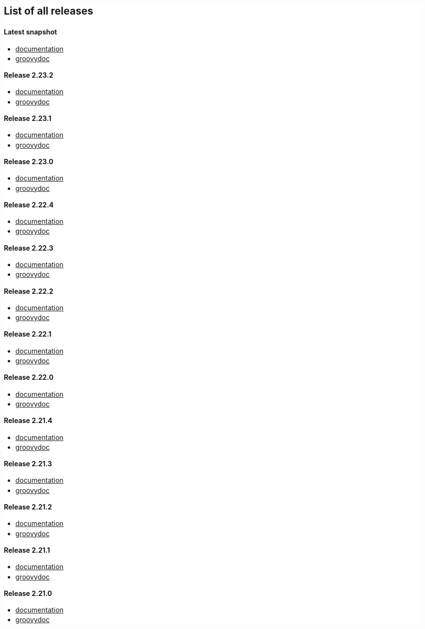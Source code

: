 
## List of all releases ##

**Latest snapshot**
- [documentation](http://badass-jlink-plugin.beryx.org/snapshots/latest)
- [groovydoc](http://badass-jlink-plugin.beryx.org/snapshots/latest/groovydoc)

**Release 2.23.2**
  - [documentation](http://badass-jlink-plugin.beryx.org/releases/2.23.2)
  - [groovydoc](http://badass-jlink-plugin.beryx.org/releases/2.23.2/groovydoc)

**Release 2.23.1**
  - [documentation](http://badass-jlink-plugin.beryx.org/releases/2.23.1)
  - [groovydoc](http://badass-jlink-plugin.beryx.org/releases/2.23.1/groovydoc)

**Release 2.23.0**
  - [documentation](http://badass-jlink-plugin.beryx.org/releases/2.23.0)
  - [groovydoc](http://badass-jlink-plugin.beryx.org/releases/2.23.0/groovydoc)

**Release 2.22.4**
  - [documentation](http://badass-jlink-plugin.beryx.org/releases/2.22.4)
  - [groovydoc](http://badass-jlink-plugin.beryx.org/releases/2.22.4/groovydoc)

**Release 2.22.3**
  - [documentation](http://badass-jlink-plugin.beryx.org/releases/2.22.3)
  - [groovydoc](http://badass-jlink-plugin.beryx.org/releases/2.22.3/groovydoc)

**Release 2.22.2**
  - [documentation](http://badass-jlink-plugin.beryx.org/releases/2.22.2)
  - [groovydoc](http://badass-jlink-plugin.beryx.org/releases/2.22.2/groovydoc)

**Release 2.22.1**
  - [documentation](http://badass-jlink-plugin.beryx.org/releases/2.22.1)
  - [groovydoc](http://badass-jlink-plugin.beryx.org/releases/2.22.1/groovydoc)

**Release 2.22.0**
  - [documentation](http://badass-jlink-plugin.beryx.org/releases/2.22.0)
  - [groovydoc](http://badass-jlink-plugin.beryx.org/releases/2.22.0/groovydoc)

**Release 2.21.4**
  - [documentation](http://badass-jlink-plugin.beryx.org/releases/2.21.4)
  - [groovydoc](http://badass-jlink-plugin.beryx.org/releases/2.21.4/groovydoc)

**Release 2.21.3**
  - [documentation](http://badass-jlink-plugin.beryx.org/releases/2.21.3)
  - [groovydoc](http://badass-jlink-plugin.beryx.org/releases/2.21.3/groovydoc)

**Release 2.21.2**
  - [documentation](http://badass-jlink-plugin.beryx.org/releases/2.21.2)
  - [groovydoc](http://badass-jlink-plugin.beryx.org/releases/2.21.2/groovydoc)

**Release 2.21.1**
  - [documentation](http://badass-jlink-plugin.beryx.org/releases/2.21.1)
  - [groovydoc](http://badass-jlink-plugin.beryx.org/releases/2.21.1/groovydoc)

**Release 2.21.0**
  - [documentation](http://badass-jlink-plugin.beryx.org/releases/2.21.0)
  - [groovydoc](http://badass-jlink-plugin.beryx.org/releases/2.21.0/groovydoc)
